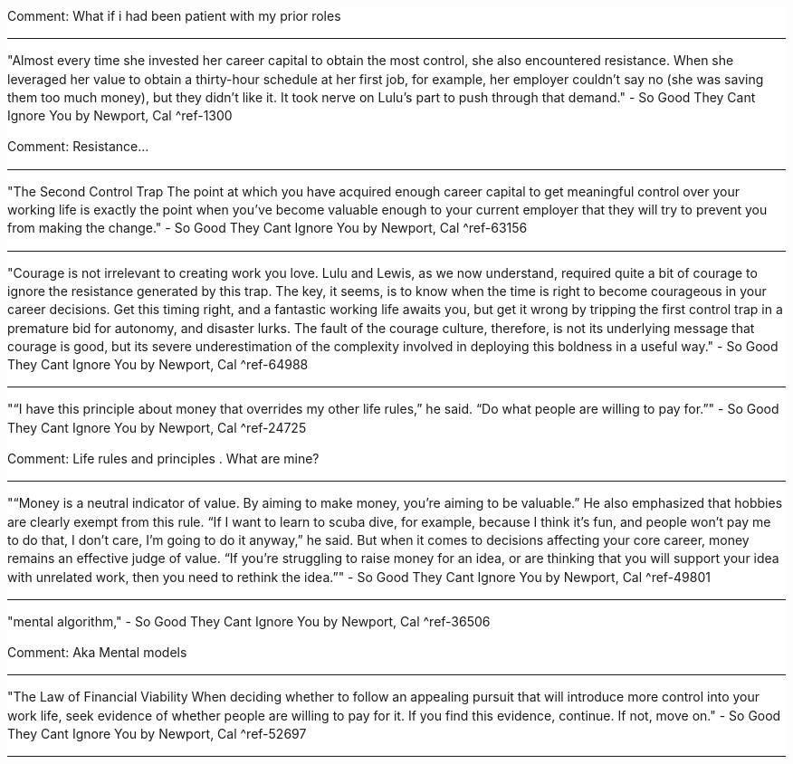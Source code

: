 Comment: What if i had been patient with my prior roles

---

"Almost every time she invested her career capital to obtain the most control, she also encountered resistance. When she leveraged her value to obtain a thirty-hour schedule at her first job, for example, her employer couldn’t say no (she was saving them too much money), but they didn’t like it. It took nerve on Lulu’s part to push through that demand." - So Good They Cant Ignore You by Newport, Cal ^ref-1300

Comment: Resistance…

---

"The Second Control Trap The point at which you have acquired enough career capital to get meaningful control over your working life is exactly the point when you’ve become valuable enough to your current employer that they will try to prevent you from making the change." - So Good They Cant Ignore You by Newport, Cal ^ref-63156

---

"Courage is not irrelevant to creating work you love. Lulu and Lewis, as we now understand, required quite a bit of courage to ignore the resistance generated by this trap. The key, it seems, is to know when the time is right to become courageous in your career decisions. Get this timing right, and a fantastic working life awaits you, but get it wrong by tripping the first control trap in a premature bid for autonomy, and disaster lurks. The fault of the courage culture, therefore, is not its underlying message that courage is good, but its severe underestimation of the complexity involved in deploying this boldness in a useful way." - So Good They Cant Ignore You by Newport, Cal ^ref-64988

---

"“I have this principle about money that overrides my other life rules,” he said. “Do what people are willing to pay for.”" - So Good They Cant Ignore You by Newport, Cal ^ref-24725

Comment: Life rules and principles . What are mine?

---

"“Money is a neutral indicator of value. By aiming to make money, you’re aiming to be valuable.” He also emphasized that hobbies are clearly exempt from this rule. “If I want to learn to scuba dive, for example, because I think it’s fun, and people won’t pay me to do that, I don’t care, I’m going to do it anyway,” he said. But when it comes to decisions affecting your core career, money remains an effective judge of value. “If you’re struggling to raise money for an idea, or are thinking that you will support your idea with unrelated work, then you need to rethink the idea.”" - So Good They Cant Ignore You by Newport, Cal ^ref-49801

---

"mental algorithm," - So Good They Cant Ignore You by Newport, Cal ^ref-36506

Comment: Aka Mental models

---

"The Law of Financial Viability When deciding whether to follow an appealing pursuit that will introduce more control into your work life, seek evidence of whether people are willing to pay for it. If you find this evidence, continue. If not, move on." - So Good They Cant Ignore You by Newport, Cal ^ref-52697

---